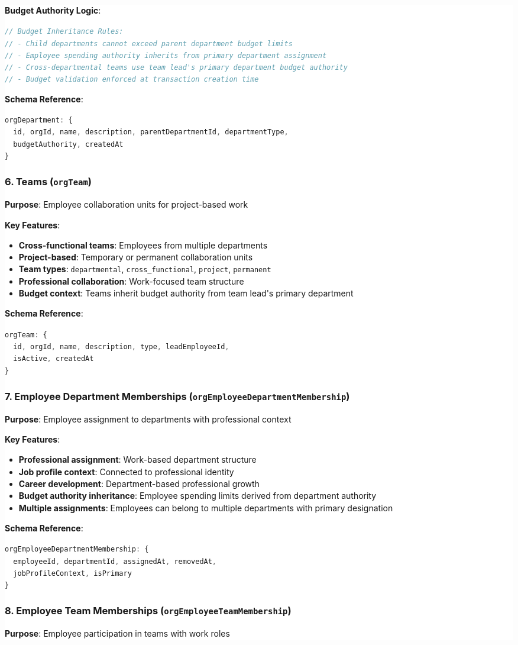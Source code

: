 **Budget Authority Logic**:
```javascript
// Budget Inheritance Rules:
// - Child departments cannot exceed parent department budget limits
// - Employee spending authority inherits from primary department assignment
// - Cross-departmental teams use team lead's primary department budget authority
// - Budget validation enforced at transaction creation time
```

**Schema Reference**:
```javascript
orgDepartment: {
  id, orgId, name, description, parentDepartmentId, departmentType,
  budgetAuthority, createdAt
}
```

### **6. Teams (`orgTeam`)**
**Purpose**: Employee collaboration units for project-based work

**Key Features**:
- **Cross-functional teams**: Employees from multiple departments
- **Project-based**: Temporary or permanent collaboration units
- **Team types**: `departmental`, `cross_functional`, `project`, `permanent`
- **Professional collaboration**: Work-focused team structure
- **Budget context**: Teams inherit budget authority from team lead's primary department

**Schema Reference**:
```javascript
orgTeam: {
  id, orgId, name, description, type, leadEmployeeId,
  isActive, createdAt
}
```

### **7. Employee Department Memberships (`orgEmployeeDepartmentMembership`)**
**Purpose**: Employee assignment to departments with professional context

**Key Features**:
- **Professional assignment**: Work-based department structure
- **Job profile context**: Connected to professional identity
- **Career development**: Department-based professional growth
- **Budget authority inheritance**: Employee spending limits derived from department authority
- **Multiple assignments**: Employees can belong to multiple departments with primary designation

**Schema Reference**:
```javascript
orgEmployeeDepartmentMembership: {
  employeeId, departmentId, assignedAt, removedAt, 
  jobProfileContext, isPrimary
}
```

### **8. Employee Team Memberships (`orgEmployeeTeamMembership`)**
**Purpose**: Employee participation in teams with work roles
